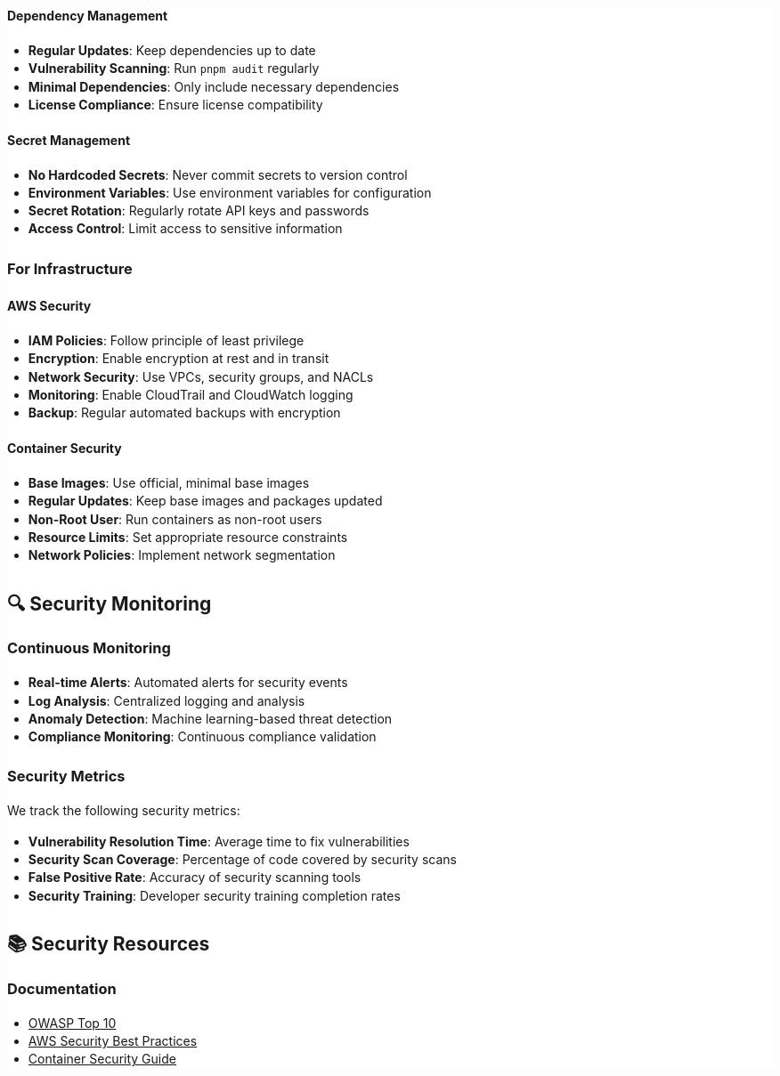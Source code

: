 #### Dependency Management
- **Regular Updates**: Keep dependencies up to date
- **Vulnerability Scanning**: Run `pnpm audit` regularly
- **Minimal Dependencies**: Only include necessary dependencies
- **License Compliance**: Ensure license compatibility

#### Secret Management
- **No Hardcoded Secrets**: Never commit secrets to version control
- **Environment Variables**: Use environment variables for configuration
- **Secret Rotation**: Regularly rotate API keys and passwords
- **Access Control**: Limit access to sensitive information

### For Infrastructure

#### AWS Security
- **IAM Policies**: Follow principle of least privilege
- **Encryption**: Enable encryption at rest and in transit
- **Network Security**: Use VPCs, security groups, and NACLs
- **Monitoring**: Enable CloudTrail and CloudWatch logging
- **Backup**: Regular automated backups with encryption

#### Container Security
- **Base Images**: Use official, minimal base images
- **Regular Updates**: Keep base images and packages updated
- **Non-Root User**: Run containers as non-root users
- **Resource Limits**: Set appropriate resource constraints
- **Network Policies**: Implement network segmentation

## 🔍 Security Monitoring

### Continuous Monitoring

- **Real-time Alerts**: Automated alerts for security events
- **Log Analysis**: Centralized logging and analysis
- **Anomaly Detection**: Machine learning-based threat detection
- **Compliance Monitoring**: Continuous compliance validation

### Security Metrics

We track the following security metrics:

- **Vulnerability Resolution Time**: Average time to fix vulnerabilities
- **Security Scan Coverage**: Percentage of code covered by security scans
- **False Positive Rate**: Accuracy of security scanning tools
- **Security Training**: Developer security training completion rates

## 📚 Security Resources

### Documentation
- [OWASP Top 10](https://owasp.org/www-project-top-ten/)
- [AWS Security Best Practices](https://aws.amazon.com/architecture/security-identity-compliance/)
- [Container Security Guide](https://kubernetes.io/docs/concepts/security/)
